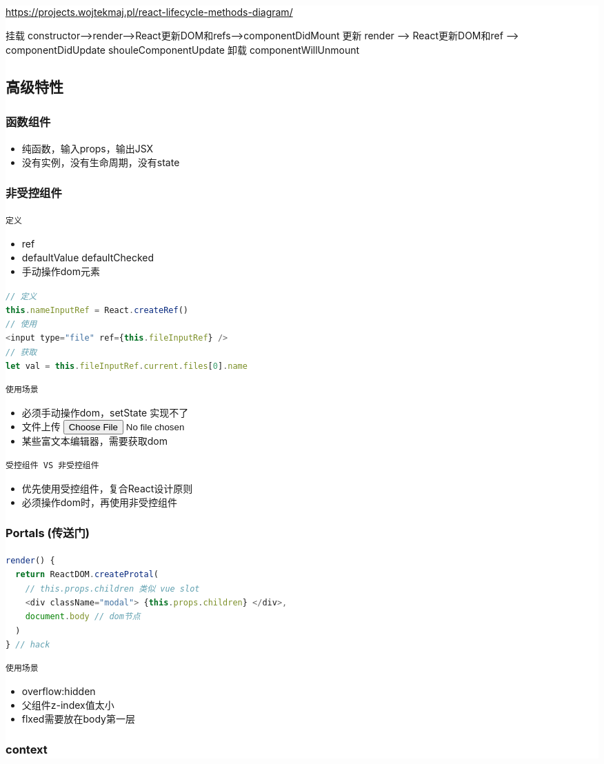 https://projects.wojtekmaj.pl/react-lifecycle-methods-diagram/

挂载 constructor-->render-->React更新DOM和refs-->componentDidMount
更新 render --> React更新DOM和ref --> componentDidUpdate shouleComponentUpdate
卸载 componentWillUnmount

## 高级特性
### 函数组件
- 纯函数，输入props，输出JSX
- 没有实例，没有生命周期，没有state

### 非受控组件
`定义`
- ref
- defaultValue defaultChecked
- 手动操作dom元素
```javascript
// 定义
this.nameInputRef = React.createRef()
// 使用  
<input type="file" ref={this.fileInputRef} />
// 获取
let val = this.fileInputRef.current.files[0].name
```
`使用场景`
- 必须手动操作dom，setState 实现不了
- 文件上传 <input type="file">
- 某些富文本编辑器，需要获取dom

`受控组件 VS 非受控组件`
- 优先使用受控组件，复合React设计原则
- 必须操作dom时，再使用非受控组件

### Portals (传送门)

```javascript
render() {
  return ReactDOM.createProtal(
    // this.props.children 类似 vue slot
    <div className="modal"> {this.props.children} </div>,
    document.body // dom节点
  )
} // hack
```

`使用场景`
- overflow:hidden
- 父组件z-index值太小
- flxed需要放在body第一层

### context
